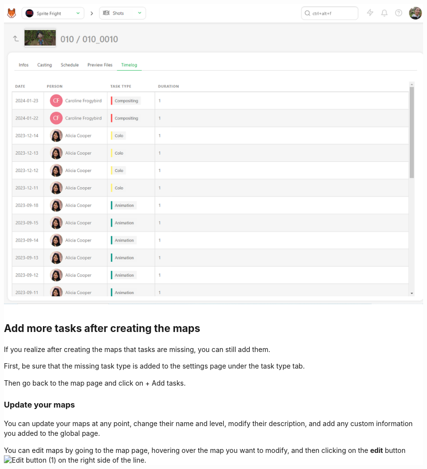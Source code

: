 ![Asset detail casting](../img/getting-started/shot_detail_page_timelog.png)




## Add more tasks after creating the maps
If you realize after creating the maps that tasks are missing, you can still add them.

First, be sure that the missing task type is added to the settings page under the task type tab.

Then go back to the map page and click on + Add tasks.


### Update your maps

You can update your maps at any point, change their name and level, modify their description, and add any custom information you added to the global page.

You can edit maps by going to the map page, hovering over the map you want to modify, and then clicking on the **edit** button
![Edit button](../img/getting-started/edit_button.png) (1) on the right side of the line.
